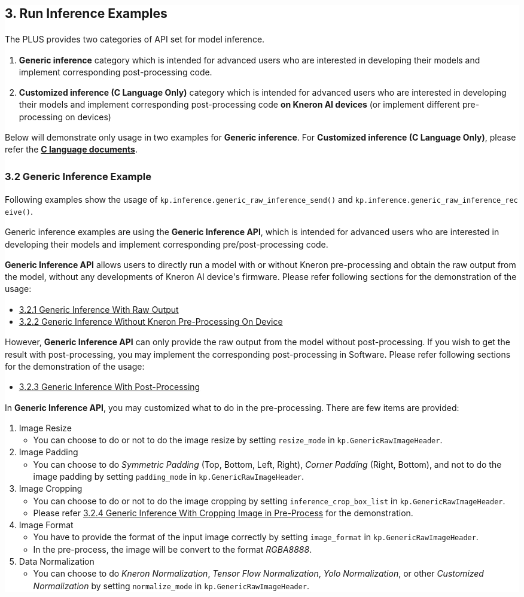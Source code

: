 ## 3. Run Inference Examples

The PLUS provides two categories of API set for model inference.

1. **Generic inference** category which is intended for advanced users who are interested in developing their models and implement corresponding post-processing code.

2. **Customized inference (C Language Only)** category which is intended for advanced users who are interested in developing their models and implement corresponding post-processing code **on Kneron AI devices** (or implement different pre-processing on devices)

Below will demonstrate only usage in two examples for **Generic inference**. For **Customized inference (C Language Only)**, please refer the [**C language documents**](../../plus_c/getting_started.md).

### 3.2 Generic Inference Example

Following examples show the usage of `kp.inference.generic_raw_inference_send()` and `kp.inference.generic_raw_inference_receive()`.

Generic inference examples are using the **Generic Inference API**, which is intended for advanced users who are interested in developing their models and implement corresponding pre/post-processing code.

**Generic Inference API** allows users to directly run a model with or without Kneron pre-processing and obtain the raw output from the model, without any developments of Kneron AI device's firmware. Please refer following sections for the demonstration of the usage:  

* [3.2.1 Generic Inference With Raw Output](#321-generic-inference-with-raw-output)  
* [3.2.2 Generic Inference Without Kneron Pre-Processing On Device](#322-generic-inference-without-kneron-pre-processing-on-device)  

However, **Generic Inference API** can only provide the raw output from the model without post-processing. If you wish to get the result with post-processing, you may implement the corresponding post-processing in Software. Please refer following sections for the demonstration of the usage:

* [3.2.3 Generic Inference With Post-Processing](#323-generic-inference-with-post-processing)  

In **Generic Inference API**, you may customized what to do in the pre-processing. There are few items are provided:

1. Image Resize
    - You can choose to do or not to do the image resize by setting `resize_mode` in `kp.GenericRawImageHeader`.
2. Image Padding
    - You can choose to do *Symmetric Padding* (Top, Bottom, Left, Right), *Corner Padding* (Right, Bottom), and not to do the image padding by setting `padding_mode` in `kp.GenericRawImageHeader`.
3. Image Cropping
    - You can choose to do or not to do the image cropping by setting `inference_crop_box_list` in `kp.GenericRawImageHeader`.
    - Please refer [3.2.4 Generic Inference With Cropping Image in Pre-Process](#324-generic-inference-with-cropping-image-in-pre-process) for the demonstration.
4. Image Format
    - You have to provide the format of the input image correctly by setting `image_format` in `kp.GenericRawImageHeader`.
    - In the pre-process, the image will be convert to the format *RGBA8888*.
5. Data Normalization
    - You can choose to do *Kneron Normalization*, *Tensor Flow Normalization*, *Yolo Normalization*, or other *Customized Normalization* by setting `normalize_mode` in `kp.GenericRawImageHeader`.
